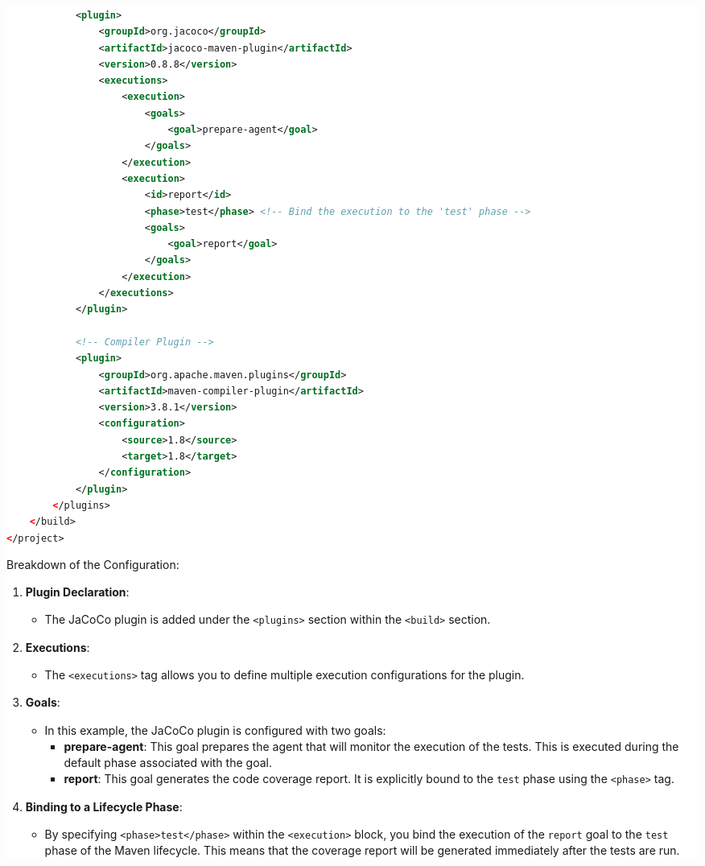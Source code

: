 ```xml
            <plugin>
                <groupId>org.jacoco</groupId>
                <artifactId>jacoco-maven-plugin</artifactId>
                <version>0.8.8</version>
                <executions>
                    <execution>
                        <goals>
                            <goal>prepare-agent</goal>
                        </goals>
                    </execution>
                    <execution>
                        <id>report</id>
                        <phase>test</phase> <!-- Bind the execution to the 'test' phase -->
                        <goals>
                            <goal>report</goal>
                        </goals>
                    </execution>
                </executions>
            </plugin>

            <!-- Compiler Plugin -->
            <plugin>
                <groupId>org.apache.maven.plugins</groupId>
                <artifactId>maven-compiler-plugin</artifactId>
                <version>3.8.1</version>
                <configuration>
                    <source>1.8</source>
                    <target>1.8</target>
                </configuration>
            </plugin>
        </plugins>
    </build>
</project>
```

Breakdown of the Configuration:

1. **Plugin Declaration**:
   - The JaCoCo plugin is added under the `<plugins>` section within the `<build>` section.

2. **Executions**:
   - The `<executions>` tag allows you to define multiple execution configurations for the plugin.

3. **Goals**:
   - In this example, the JaCoCo plugin is configured with two goals:
     - **prepare-agent**: This goal prepares the agent that will monitor the execution of the tests. This is executed during the default phase associated with the goal.
     - **report**: This goal generates the code coverage report. It is explicitly bound to the `test` phase using the `<phase>` tag.

4. **Binding to a Lifecycle Phase**:
   - By specifying `<phase>test</phase>` within the `<execution>` block, you bind the execution of the `report` goal to the `test` phase of the Maven lifecycle. This means that the coverage report will be generated immediately after the tests are run.
